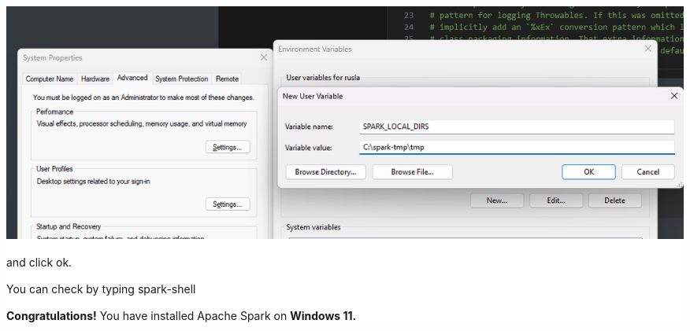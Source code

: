 ![image-20230620115322873](../assets/images/posts/2021-05-12-How-to-install-Spark-on-Windows/image-20230620115322873.png)

and click ok.

You can check by typing spark-shell



**Congratulations!** You have installed Apache Spark on **Windows 11.**